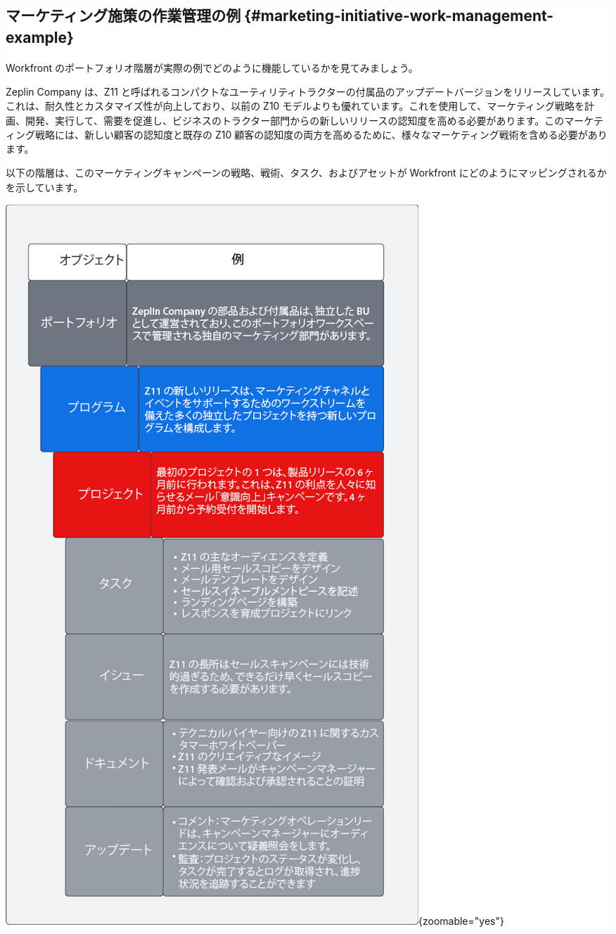 ## マーケティング施策の作業管理の例 {#marketing-initiative-work-management-example}

Workfront のポートフォリオ階層が実際の例でどのように機能しているかを見てみましょう。

Zeplin Company は、Z11 と呼ばれるコンパクトなユーティリティトラクターの付属品のアップデートバージョンをリリースしています。これは、耐久性とカスタマイズ性が向上しており、以前の Z10 モデルよりも優れています。これを使用して、マーケティング戦略を計画、開発、実行して、需要を促進し、ビジネスのトラクター部門からの新しいリリースの認知度を高める必要があります。このマーケティング戦略には、新しい顧客の認知度と既存の Z10 顧客の認知度の両方を高めるために、様々なマーケティング戦術を含める必要があります。

以下の階層は、このマーケティングキャンペーンの戦略、戦術、タスク、およびアセットが Workfront にどのようにマッピングされるかを示しています。

![ マーケティングイニシアチブの作業管理の例 ](assets/overview-3.png){zoomable="yes"}
